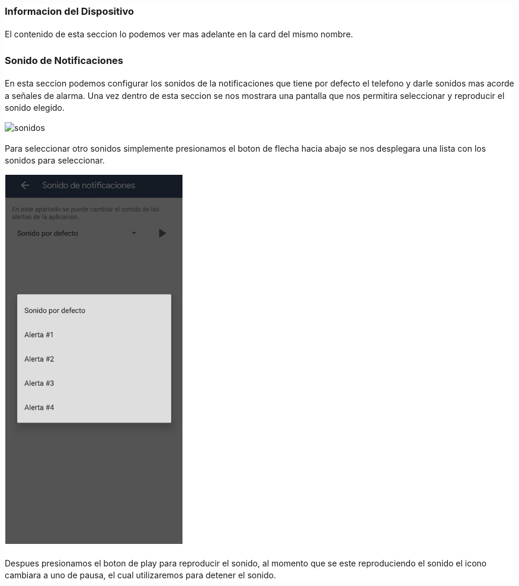 ### Informacion del Dispositivo

El contenido de esta seccion lo podemos ver mas adelante en la card del mismo nombre.

### Sonido de Notificaciones

En esta seccion podemos configurar los sonidos de la notificaciones que tiene por defecto el telefono y darle sonidos mas acorde a señales de alarma. Una vez dentro de esta seccion se nos mostrara una pantalla que nos permitira seleccionar y reproducir el sonido elegido.

![sonidos](../apps-mobiles/img/apps/clientapp/sonidos.jpeg "sonidos")

Para seleccionar otro sonidos simplemente presionamos el boton de flecha hacia abajo se nos desplegara una lista con los sonidos para seleccionar.

![sonidos-list](../apps-mobiles/img/apps/clientapp/sonidos-list.jpeg "sonidos-list")

Despues presionamos el boton de play para reproducir el sonido, al momento que se este reproduciendo el sonido el icono cambiara a uno de pausa, el cual utilizaremos para detener el sonido.
